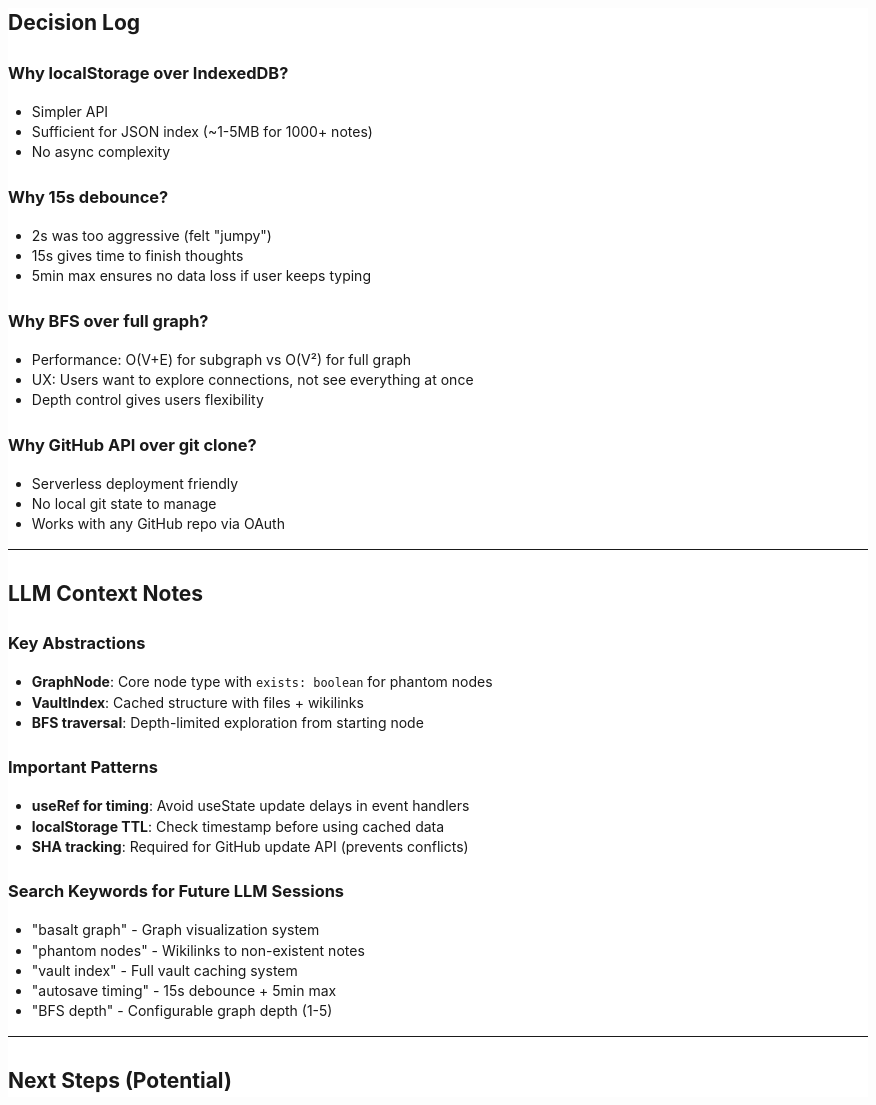 
## Decision Log

### Why localStorage over IndexedDB?
- Simpler API
- Sufficient for JSON index (~1-5MB for 1000+ notes)
- No async complexity

### Why 15s debounce?
- 2s was too aggressive (felt "jumpy")
- 15s gives time to finish thoughts
- 5min max ensures no data loss if user keeps typing

### Why BFS over full graph?
- Performance: O(V+E) for subgraph vs O(V²) for full graph
- UX: Users want to explore connections, not see everything at once
- Depth control gives users flexibility

### Why GitHub API over git clone?
- Serverless deployment friendly
- No local git state to manage
- Works with any GitHub repo via OAuth

---

## LLM Context Notes

### Key Abstractions
- **GraphNode**: Core node type with `exists: boolean` for phantom nodes
- **VaultIndex**: Cached structure with files + wikilinks
- **BFS traversal**: Depth-limited exploration from starting node

### Important Patterns
- **useRef for timing**: Avoid useState update delays in event handlers
- **localStorage TTL**: Check timestamp before using cached data
- **SHA tracking**: Required for GitHub update API (prevents conflicts)

### Search Keywords for Future LLM Sessions
- "basalt graph" - Graph visualization system
- "phantom nodes" - Wikilinks to non-existent notes
- "vault index" - Full vault caching system
- "autosave timing" - 15s debounce + 5min max
- "BFS depth" - Configurable graph depth (1-5)

---

## Next Steps (Potential)
